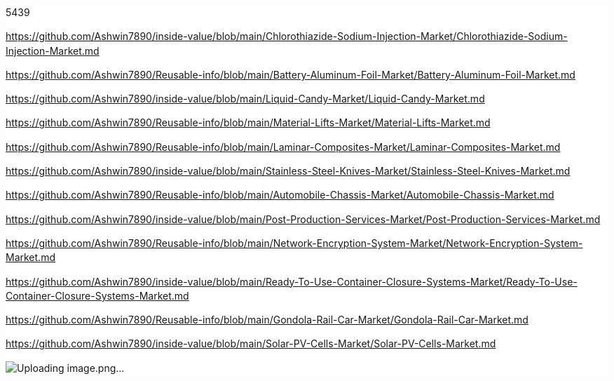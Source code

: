 5439</p><p><a href="https://github.com/Ashwin7890/inside-value/blob/main/Chlorothiazide-Sodium-Injection-Market/Chlorothiazide-Sodium-Injection-Market.md">https://github.com/Ashwin7890/inside-value/blob/main/Chlorothiazide-Sodium-Injection-Market/Chlorothiazide-Sodium-Injection-Market.md</a></p><p><a href="https://github.com/Ashwin7890/Reusable-info/blob/main/Battery-Aluminum-Foil-Market/Battery-Aluminum-Foil-Market.md">https://github.com/Ashwin7890/Reusable-info/blob/main/Battery-Aluminum-Foil-Market/Battery-Aluminum-Foil-Market.md</a></p><p><a href="https://github.com/Ashwin7890/inside-value/blob/main/Liquid-Candy-Market/Liquid-Candy-Market.md">https://github.com/Ashwin7890/inside-value/blob/main/Liquid-Candy-Market/Liquid-Candy-Market.md</a></p><p><a href="https://github.com/Ashwin7890/Reusable-info/blob/main/Material-Lifts-Market/Material-Lifts-Market.md">https://github.com/Ashwin7890/Reusable-info/blob/main/Material-Lifts-Market/Material-Lifts-Market.md</a></p><p><a href="https://github.com/Ashwin7890/Reusable-info/blob/main/Laminar-Composites-Market/Laminar-Composites-Market.md">https://github.com/Ashwin7890/Reusable-info/blob/main/Laminar-Composites-Market/Laminar-Composites-Market.md</a></p><p><a href="https://github.com/Ashwin7890/inside-value/blob/main/Stainless-Steel-Knives-Market/Stainless-Steel-Knives-Market.md">https://github.com/Ashwin7890/inside-value/blob/main/Stainless-Steel-Knives-Market/Stainless-Steel-Knives-Market.md</a></p><p><a href="https://github.com/Ashwin7890/Reusable-info/blob/main/Automobile-Chassis-Market/Automobile-Chassis-Market.md">https://github.com/Ashwin7890/Reusable-info/blob/main/Automobile-Chassis-Market/Automobile-Chassis-Market.md</a></p><p><a href="https://github.com/Ashwin7890/inside-value/blob/main/Post-Production-Services-Market/Post-Production-Services-Market.md">https://github.com/Ashwin7890/inside-value/blob/main/Post-Production-Services-Market/Post-Production-Services-Market.md</a></p><p><a href="https://github.com/Ashwin7890/Reusable-info/blob/main/Network-Encryption-System-Market/Network-Encryption-System-Market.md">https://github.com/Ashwin7890/Reusable-info/blob/main/Network-Encryption-System-Market/Network-Encryption-System-Market.md</a></p><p><a href="https://github.com/Ashwin7890/inside-value/blob/main/Ready-To-Use-Container-Closure-Systems-Market/Ready-To-Use-Container-Closure-Systems-Market.md">https://github.com/Ashwin7890/inside-value/blob/main/Ready-To-Use-Container-Closure-Systems-Market/Ready-To-Use-Container-Closure-Systems-Market.md</a></p><p><a href="https://github.com/Ashwin7890/Reusable-info/blob/main/Gondola-Rail-Car-Market/Gondola-Rail-Car-Market.md">https://github.com/Ashwin7890/Reusable-info/blob/main/Gondola-Rail-Car-Market/Gondola-Rail-Car-Market.md</a></p><p><a href="https://github.com/Ashwin7890/inside-value/blob/main/Solar-PV-Cells-Market/Solar-PV-Cells-Market.md">https://github.com/Ashwin7890/inside-value/blob/main/Solar-PV-Cells-Market/Solar-PV-Cells-Market.md</a></p>
![Uploading image.png…]()
